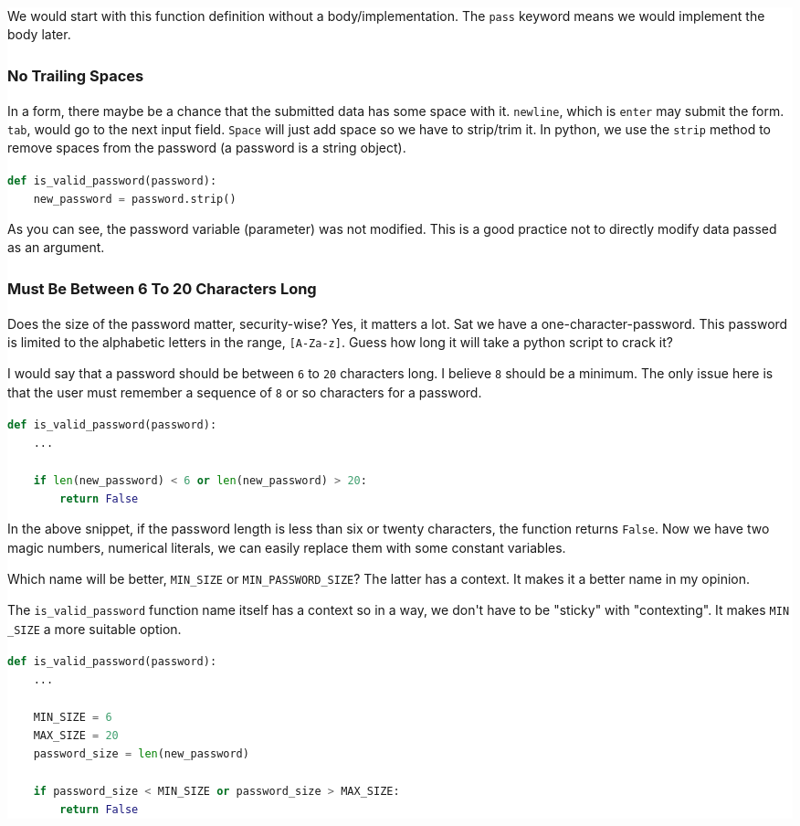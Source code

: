 We would start with this function definition without a body/implementation. The `pass` keyword means we would implement the body later.

### No Trailing Spaces

In a form, there maybe be a chance that the submitted data has some space with it. `newline`, which is `enter` may submit the form. `tab`, would go to the next input field. `Space` will just add space so we have to strip/trim it. In python, we use the `strip` method to remove spaces from the password (a password is a string object).

```python
def is_valid_password(password):
    new_password = password.strip()
```

As you can see, the password variable (parameter) was not modified. This is a good practice not to directly modify data passed as an argument.

### Must Be Between 6 To 20 Characters Long

Does the size of the password matter, security-wise? Yes, it matters a lot. Sat we have a one-character-password. This password is limited to the alphabetic letters in the range, `[A-Za-z]`. Guess how long it will take a python script to crack it?

I would say that a password should be between `6` to `20` characters long. I believe `8` should be a minimum. The only issue here is that the user must remember a sequence of `8` or so characters for a password.

```python
def is_valid_password(password):
    ...

    if len(new_password) < 6 or len(new_password) > 20:
        return False
```

In the above snippet, if the password length is less than six or twenty characters, the function returns `False`. Now we have two magic numbers, numerical literals, we can easily replace them with some constant variables.

Which name will be better, `MIN_SIZE` or `MIN_PASSWORD_SIZE`? The latter has a context. It makes it a better name in my opinion.

The `is_valid_password` function name itself has a context so in a way, we don't have to be "sticky" with "contexting". It makes `MIN_SIZE` a more suitable option.

```python
def is_valid_password(password):
    ...

    MIN_SIZE = 6
    MAX_SIZE = 20
    password_size = len(new_password)

    if password_size < MIN_SIZE or password_size > MAX_SIZE:
        return False
```

